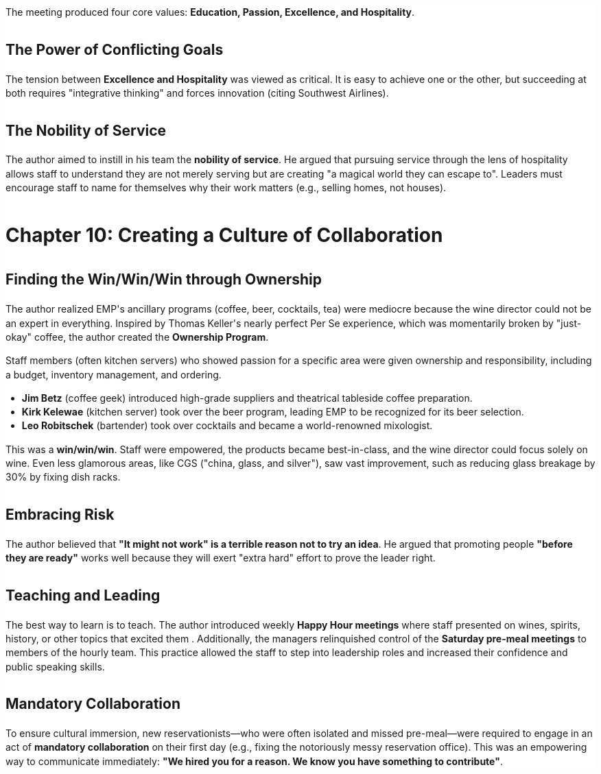 The meeting produced four core values: **Education, Passion, Excellence, and Hospitality**.

## The Power of Conflicting Goals
The tension between **Excellence and Hospitality** was viewed as critical. It is easy to achieve one or the other, but succeeding at both requires "integrative thinking" and forces innovation (citing Southwest Airlines).

## The Nobility of Service
The author aimed to instill in his team the **nobility of service**. He argued that pursuing service through the lens of hospitality allows staff to understand they are not merely serving but are creating "a magical world they can escape to". Leaders must encourage staff to name for themselves why their work matters (e.g., selling homes, not houses).

# Chapter 10: Creating a Culture of Collaboration

## Finding the Win/Win/Win through Ownership
The author realized EMP's ancillary programs (coffee, beer, cocktails, tea) were mediocre because the wine director could not be an expert in everything. Inspired by Thomas Keller's nearly perfect Per Se experience, which was momentarily broken by "just-okay" coffee, the author created the **Ownership Program**.

Staff members (often kitchen servers) who showed passion for a specific area were given ownership and responsibility, including a budget, inventory management, and ordering.
*   **Jim Betz** (coffee geek) introduced high-grade suppliers and theatrical tableside coffee preparation.
*   **Kirk Kelewae** (kitchen server) took over the beer program, leading EMP to be recognized for its beer selection.
*   **Leo Robitschek** (bartender) took over cocktails and became a world-renowned mixologist.

This was a **win/win/win**. Staff were empowered, the products became best-in-class, and the wine director could focus solely on wine. Even less glamorous areas, like CGS ("china, glass, and silver"), saw vast improvement, such as reducing glass breakage by 30% by fixing dish racks.

## Embracing Risk
The author believed that **"It might not work" is a terrible reason not to try an idea**. He argued that promoting people **"before they are ready"** works well because they will exert "extra hard" effort to prove the leader right.

## Teaching and Leading
The best way to learn is to teach. The author introduced weekly **Happy Hour meetings** where staff presented on wines, spirits, history, or other topics that excited them .
Additionally, the managers relinquished control of the **Saturday pre-meal meetings** to members of the hourly team. This practice allowed the staff to step into leadership roles and increased their confidence and public speaking skills.

## Mandatory Collaboration
To ensure cultural immersion, new reservationists—who were often isolated and missed pre-meal—were required to engage in an act of **mandatory collaboration** on their first day (e.g., fixing the notoriously messy reservation office). This was an empowering way to communicate immediately: **"We hired you for a reason. We know you have something to contribute"**.
